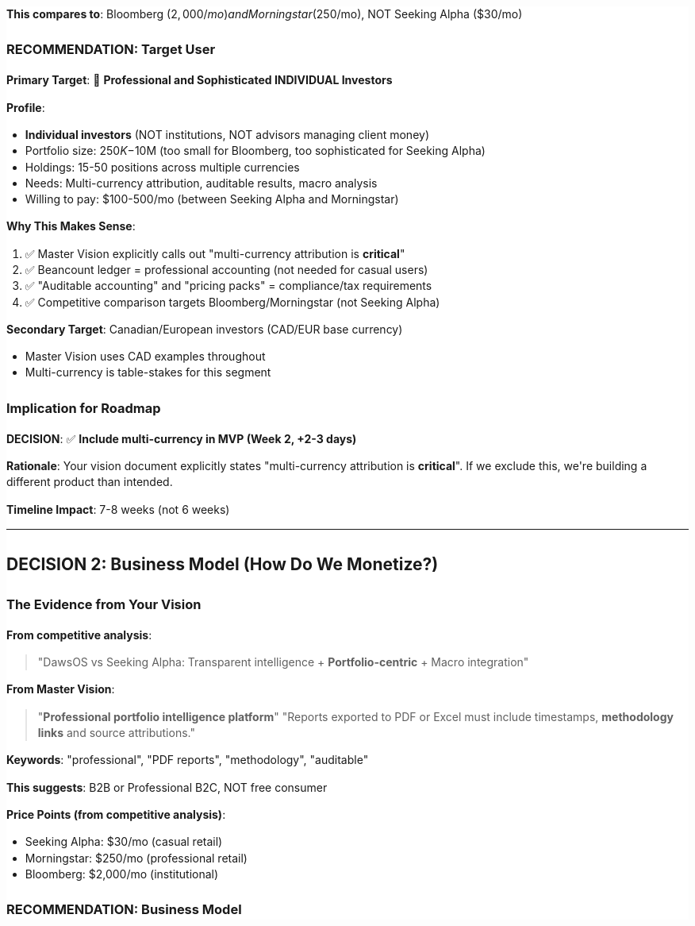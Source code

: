 **This compares to**: Bloomberg ($2,000/mo) and Morningstar ($250/mo), NOT Seeking Alpha ($30/mo)

### RECOMMENDATION: Target User

**Primary Target**: 🎯 **Professional and Sophisticated INDIVIDUAL Investors**

**Profile**:
- **Individual investors** (NOT institutions, NOT advisors managing client money)
- Portfolio size: $250K-$10M (too small for Bloomberg, too sophisticated for Seeking Alpha)
- Holdings: 15-50 positions across multiple currencies
- Needs: Multi-currency attribution, auditable results, macro analysis
- Willing to pay: $100-500/mo (between Seeking Alpha and Morningstar)

**Why This Makes Sense**:
1. ✅ Master Vision explicitly calls out "multi-currency attribution is **critical**"
2. ✅ Beancount ledger = professional accounting (not needed for casual users)
3. ✅ "Auditable accounting" and "pricing packs" = compliance/tax requirements
4. ✅ Competitive comparison targets Bloomberg/Morningstar (not Seeking Alpha)

**Secondary Target**: Canadian/European investors (CAD/EUR base currency)
- Master Vision uses CAD examples throughout
- Multi-currency is table-stakes for this segment

### Implication for Roadmap

**DECISION**: ✅ **Include multi-currency in MVP (Week 2, +2-3 days)**

**Rationale**: Your vision document explicitly states "multi-currency attribution is **critical**". If we exclude this, we're building a different product than intended.

**Timeline Impact**: 7-8 weeks (not 6 weeks)

---

## DECISION 2: Business Model (How Do We Monetize?)

### The Evidence from Your Vision

**From competitive analysis**:
> "DawsOS vs Seeking Alpha: Transparent intelligence + **Portfolio-centric** + Macro integration"

**From Master Vision**:
> "**Professional portfolio intelligence platform**"
> "Reports exported to PDF or Excel must include timestamps, **methodology links** and source attributions."

**Keywords**: "professional", "PDF reports", "methodology", "auditable"

**This suggests**: B2B or Professional B2C, NOT free consumer

**Price Points (from competitive analysis)**:
- Seeking Alpha: $30/mo (casual retail)
- Morningstar: $250/mo (professional retail)
- Bloomberg: $2,000/mo (institutional)

### RECOMMENDATION: Business Model
